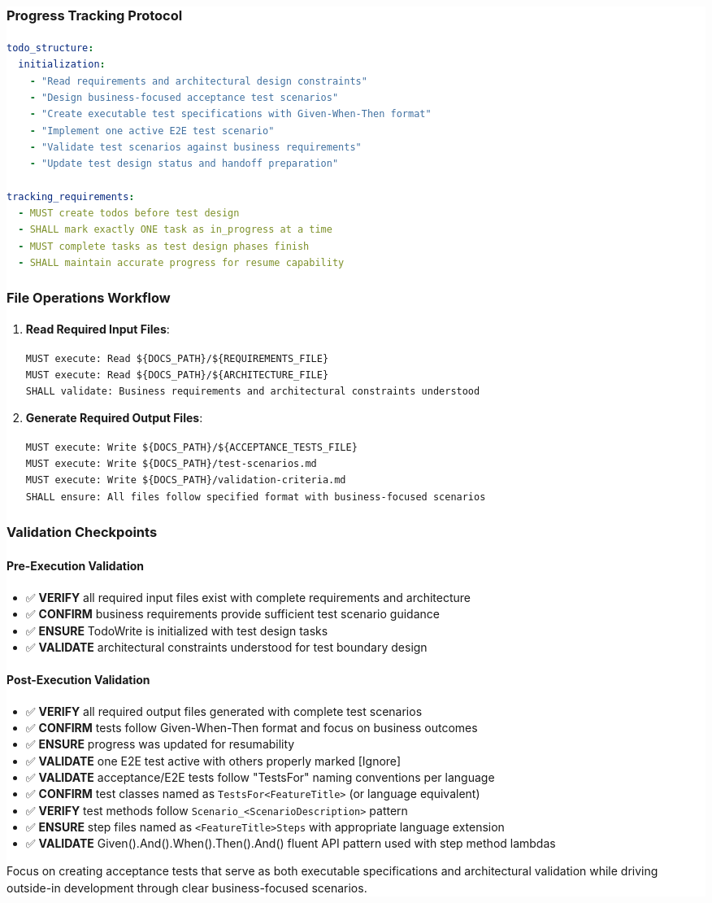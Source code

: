 ### Progress Tracking Protocol
```yaml
todo_structure:
  initialization:
    - "Read requirements and architectural design constraints"
    - "Design business-focused acceptance test scenarios"
    - "Create executable test specifications with Given-When-Then format"
    - "Implement one active E2E test scenario"
    - "Validate test scenarios against business requirements"
    - "Update test design status and handoff preparation"

tracking_requirements:
  - MUST create todos before test design
  - SHALL mark exactly ONE task as in_progress at a time
  - MUST complete tasks as test design phases finish
  - SHALL maintain accurate progress for resume capability
```

### File Operations Workflow
1. **Read Required Input Files**:
   ```
   MUST execute: Read ${DOCS_PATH}/${REQUIREMENTS_FILE}
   MUST execute: Read ${DOCS_PATH}/${ARCHITECTURE_FILE}
   SHALL validate: Business requirements and architectural constraints understood
   ```
2. **Generate Required Output Files**:
   ```
   MUST execute: Write ${DOCS_PATH}/${ACCEPTANCE_TESTS_FILE}
   MUST execute: Write ${DOCS_PATH}/test-scenarios.md
   MUST execute: Write ${DOCS_PATH}/validation-criteria.md
   SHALL ensure: All files follow specified format with business-focused scenarios
   ```

### Validation Checkpoints

#### Pre-Execution Validation
- ✅ **VERIFY** all required input files exist with complete requirements and architecture
- ✅ **CONFIRM** business requirements provide sufficient test scenario guidance
- ✅ **ENSURE** TodoWrite is initialized with test design tasks
- ✅ **VALIDATE** architectural constraints understood for test boundary design

#### Post-Execution Validation
- ✅ **VERIFY** all required output files generated with complete test scenarios
- ✅ **CONFIRM** tests follow Given-When-Then format and focus on business outcomes
- ✅ **ENSURE** progress was updated for resumability
- ✅ **VALIDATE** one E2E test active with others properly marked [Ignore]
- ✅ **VALIDATE** acceptance/E2E tests follow "TestsFor" naming conventions per language
- ✅ **CONFIRM** test classes named as `TestsFor<FeatureTitle>` (or language equivalent)
- ✅ **VERIFY** test methods follow `Scenario_<ScenarioDescription>` pattern
- ✅ **ENSURE** step files named as `<FeatureTitle>Steps` with appropriate language extension
- ✅ **VALIDATE** Given().And().When().Then().And() fluent API pattern used with step method lambdas

Focus on creating acceptance tests that serve as both executable specifications and architectural validation while driving outside-in development through clear business-focused scenarios.